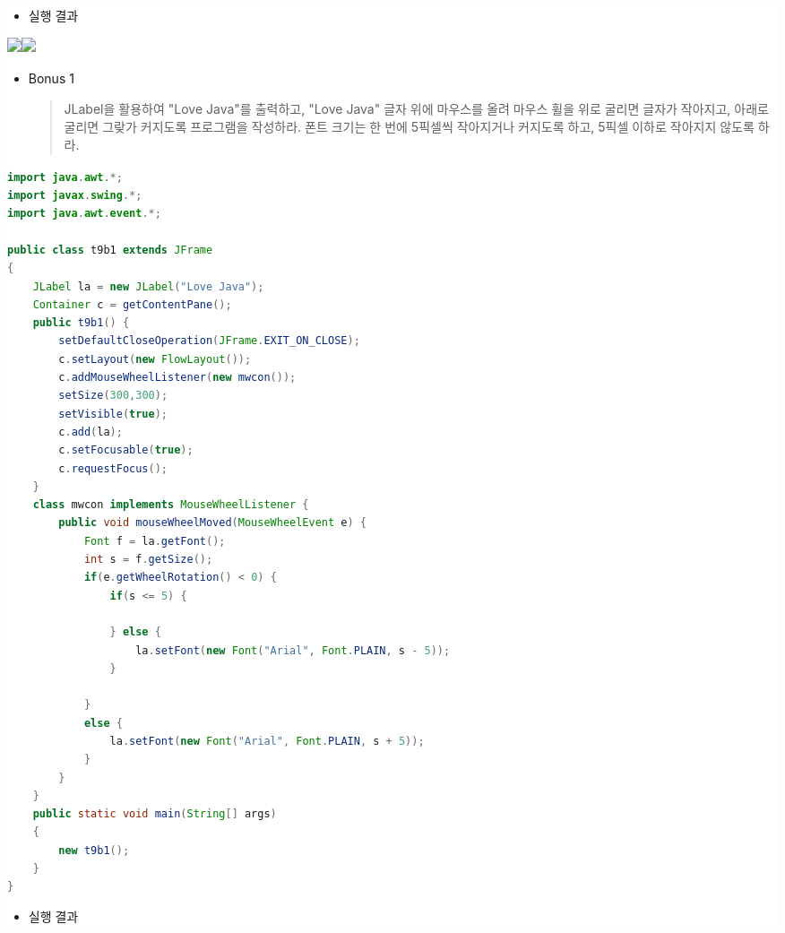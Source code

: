 * 실행 결과

![](https://user-images.githubusercontent.com/10539689/119646873-9de07880-be5a-11eb-958c-63a55f7d7f50.png)![](https://user-images.githubusercontent.com/10539689/119646876-9e790f00-be5a-11eb-9a65-01637e43055e.png)

* Bonus 1

	> JLabel을 활용하여 "Love Java"를 출력하고, "Love Java" 글자 위에 마우스를 올려 마우스 휠을 위로 굴리면 글자가 작아지고, 아래로 굴리면 그랒가 커지도록 프로그램을 작성하라. 폰트 크기는 한 번에 5픽셀씩 작아지거나 커지도록 하고, 5픽셀 이하로 작아지지 않도록 하라.
```java
import java.awt.*;
import javax.swing.*;
import java.awt.event.*;

public class t9b1 extends JFrame
{
	JLabel la = new JLabel("Love Java");
	Container c = getContentPane();
	public t9b1() {
		setDefaultCloseOperation(JFrame.EXIT_ON_CLOSE);
		c.setLayout(new FlowLayout());
		c.addMouseWheelListener(new mwcon());
		setSize(300,300);
		setVisible(true);
		c.add(la);
		c.setFocusable(true);
		c.requestFocus();
	}
	class mwcon implements MouseWheelListener {
		public void mouseWheelMoved(MouseWheelEvent e) {
        	Font f = la.getFont();
			int s = f.getSize();
			if(e.getWheelRotation() < 0) {
				if(s <= 5) {
					
				} else {
					la.setFont(new Font("Arial", Font.PLAIN, s - 5));
				}
				
			}
			else {
				la.setFont(new Font("Arial", Font.PLAIN, s + 5));
			}
		}
	}
	public static void main(String[] args)
	{
		new t9b1();
	}
}
```

* 실행 결과
